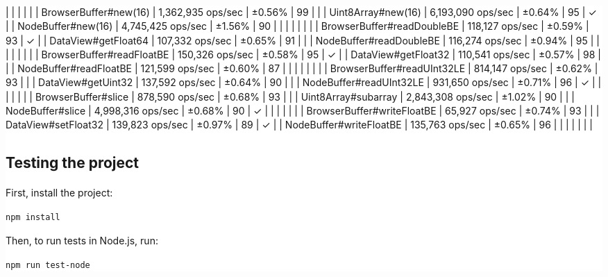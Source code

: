 | | | | |
| BrowserBuffer#new(16) | 1,362,935 ops/sec | ±0.56% | 99 | |
| Uint8Array#new(16) | 6,193,090 ops/sec | ±0.64% | 95 | ✓ |
| NodeBuffer#new(16) | 4,745,425 ops/sec | ±1.56% | 90 | |
| | | | |
| BrowserBuffer#readDoubleBE | 118,127 ops/sec | ±0.59% | 93 | ✓ |
| DataView#getFloat64 | 107,332 ops/sec | ±0.65% | 91 | |
| NodeBuffer#readDoubleBE | 116,274 ops/sec | ±0.94% | 95 | |
| | | | |
| BrowserBuffer#readFloatBE | 150,326 ops/sec | ±0.58% | 95 | ✓ |
| DataView#getFloat32 | 110,541 ops/sec | ±0.57% | 98 | |
| NodeBuffer#readFloatBE | 121,599 ops/sec | ±0.60% | 87 | |
| | | | |
| BrowserBuffer#readUInt32LE | 814,147 ops/sec | ±0.62% | 93 | |
| DataView#getUint32 | 137,592 ops/sec | ±0.64% | 90 | |
| NodeBuffer#readUInt32LE | 931,650 ops/sec | ±0.71% | 96 | ✓ |
| | | | |
| BrowserBuffer#slice | 878,590 ops/sec | ±0.68% | 93 | |
| Uint8Array#subarray | 2,843,308 ops/sec | ±1.02% | 90 | |
| NodeBuffer#slice | 4,998,316 ops/sec | ±0.68% | 90 | ✓ |
| | | | |
| BrowserBuffer#writeFloatBE | 65,927 ops/sec | ±0.74% | 93 | |
| DataView#setFloat32 | 139,823 ops/sec | ±0.97% | 89 | ✓ |
| NodeBuffer#writeFloatBE | 135,763 ops/sec | ±0.65% | 96 | |
| | | | |

## Testing the project

First, install the project:

    npm install

Then, to run tests in Node.js, run:

    npm run test-node
